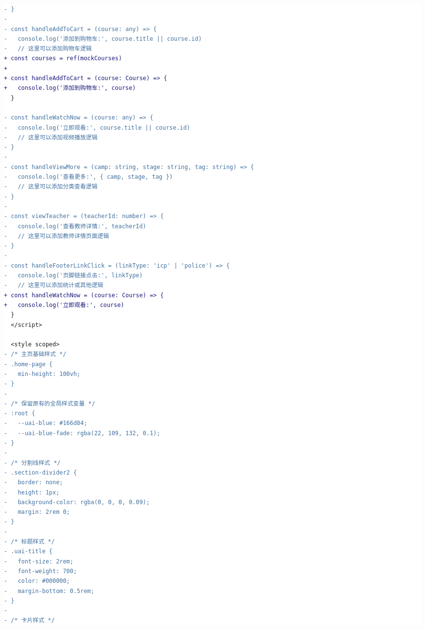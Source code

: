 ```diff
- }
- 
- const handleAddToCart = (course: any) => {
-   console.log('添加到购物车:', course.title || course.id)
-   // 这里可以添加购物车逻辑
+ const courses = ref(mockCourses)
+ 
+ const handleAddToCart = (course: Course) => {
+   console.log('添加到购物车:', course)
  }
  
- const handleWatchNow = (course: any) => {
-   console.log('立即观看:', course.title || course.id)
-   // 这里可以添加视频播放逻辑
- }
- 
- const handleViewMore = (camp: string, stage: string, tag: string) => {
-   console.log('查看更多:', { camp, stage, tag })
-   // 这里可以添加分类查看逻辑
- }
- 
- const viewTeacher = (teacherId: number) => {
-   console.log('查看教师详情:', teacherId)
-   // 这里可以添加教师详情页面逻辑
- }
- 
- const handleFooterLinkClick = (linkType: 'icp' | 'police') => {
-   console.log('页脚链接点击:', linkType)
-   // 这里可以添加统计或其他逻辑
+ const handleWatchNow = (course: Course) => {
+   console.log('立即观看:', course)
  }
  </script>
  
  <style scoped>
- /* 主页基础样式 */
- .home-page {
-   min-height: 100vh;
- }
- 
- /* 保留原有的全局样式变量 */
- :root {
-   --uai-blue: #166d84;
-   --uai-blue-fade: rgba(22, 109, 132, 0.1);
- }
- 
- /* 分割线样式 */
- .section-divider2 {
-   border: none;
-   height: 1px;
-   background-color: rgba(0, 0, 0, 0.09);
-   margin: 2rem 0;
- }
- 
- /* 标题样式 */
- .uai-title {
-   font-size: 2rem;
-   font-weight: 700;
-   color: #000000;
-   margin-bottom: 0.5rem;
- }
- 
- /* 卡片样式 */
```